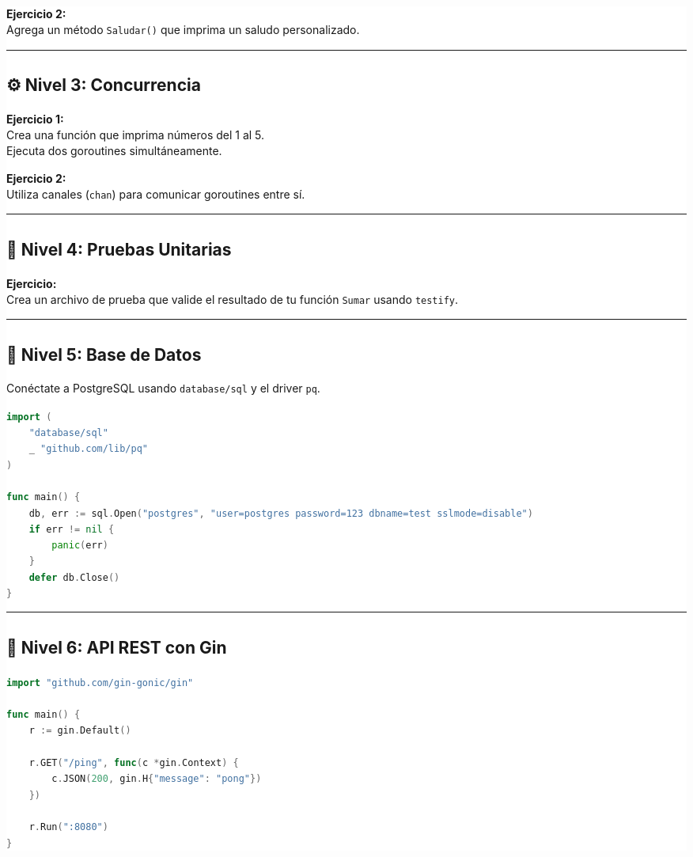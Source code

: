 **Ejercicio 2:**  
Agrega un método `Saludar()` que imprima un saludo personalizado.

---

## ⚙️ Nivel 3: Concurrencia

**Ejercicio 1:**  
Crea una función que imprima números del 1 al 5.  
Ejecuta dos goroutines simultáneamente.

**Ejercicio 2:**  
Utiliza canales (`chan`) para comunicar goroutines entre sí.

---

## 🧪 Nivel 4: Pruebas Unitarias

**Ejercicio:**  
Crea un archivo de prueba que valide el resultado de tu función `Sumar` usando `testify`.

---

## 🐘 Nivel 5: Base de Datos

Conéctate a PostgreSQL usando `database/sql` y el driver `pq`.

```go
import (
    "database/sql"
    _ "github.com/lib/pq"
)

func main() {
    db, err := sql.Open("postgres", "user=postgres password=123 dbname=test sslmode=disable")
    if err != nil {
        panic(err)
    }
    defer db.Close()
}
```

---

## 🧠 Nivel 6: API REST con Gin

```go
import "github.com/gin-gonic/gin"

func main() {
    r := gin.Default()

    r.GET("/ping", func(c *gin.Context) {
        c.JSON(200, gin.H{"message": "pong"})
    })

    r.Run(":8080")
}
```
